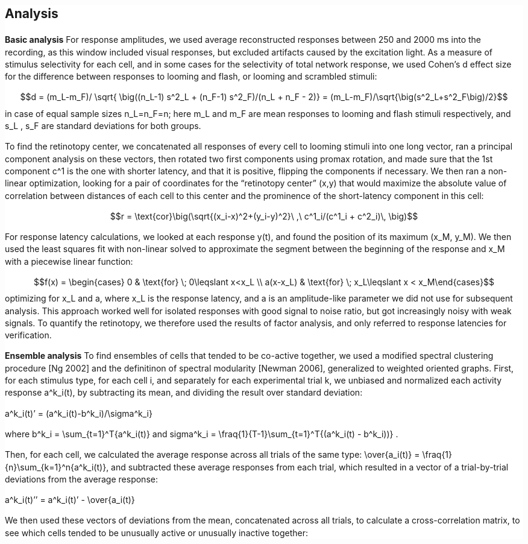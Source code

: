 ## Analysis

**Basic analysis**
For response amplitudes, we used average reconstructed responses between 250 and 2000 ms into the recording, as this window included visual responses, but excluded artifacts caused by the excitation light. As a measure of stimulus selectivity for each cell, and in some cases for the selectivity of total network response, we used Cohen’s d effect size for the difference between responses to looming and flash, or looming and scrambled stimuli:

$$d = (m_L-m_F)/ \sqrt{ \big((n_L-1) s^2_L + (n_F-1) s^2_F)/(n_L + n_F - 2)} = (m_L-m_F)/\sqrt{\big(s^2_L+s^2_F\big)/2}$$
in case of equal sample sizes n_L=n_F=n; here m_L and m_F are mean responses to looming and flash stimuli respectively, and s_L , s_F are standard deviations for both groups. 

To find the retinotopy center, we concatenated all responses of every cell to looming stimuli into one long vector, ran a principal component analysis on these vectors, then rotated two first components using promax rotation, and made sure that the 1st component c^1 is the one with shorter latency, and that it is positive, flipping the components if necessary. We then ran a non-linear optimization, looking for a pair of coordinates for the “retinotopy center” (x,y) that would maximize the absolute value of correlation between distances of each cell to this center and the prominence of the short-latency component in this cell:

$$r = \text{cor}\big(\sqrt{(x_i-x)^2+(y_i-y)^2}\ ,\ c^1_i/(c^1_i + c^2_i)\, \big)$$

For response latency calculations, we looked at each response y(t), and found the position of its maximum (x_M, y_M). We then used the least squares fit with non-linear solved to approximate the segment between the beginning of the response and x_M with a piecewise linear function:

$$f(x) = \begin{cases} 0 & \text{for} \; 0\leqslant x<x_L \\ a(x-x_L) & \text{for} \; x_L\leqslant x < x_M\end{cases}$$
optimizing for x_L and a, where x_L is the response latency, and a is an amplitude-like parameter we did not use for subsequent analysis. This approach worked well for isolated responses with good signal to noise ratio, but got increasingly noisy with weak signals. To quantify the retinotopy, we therefore used the results of factor analysis, and only referred to response latencies for verification.

**Ensemble analysis**
To find ensembles of cells that tended to be co-active together, we used a modified spectral clustering procedure [Ng 2002] and the definitinon of spectral modularity [Newman 2006], generalized to weighted oriented graphs. First, for each stimulus type, for each cell i, and separately for each experimental trial k, we unbiased and normalized each activity response a^k_i(t), by subtracting its mean, and dividing the result over standard deviation:

a^k_i(t)’ = (a^k_i(t)-b^k_i)/\sigma^k_i}

where b^k_i = \sum_{t=1}^T{a^k_i(t)} and sigma^k_i = \fraq{1}{T-1}\sum_{t=1}^T{(a^k_i(t) - b^k_i))} .

Then, for each cell, we calculated the average response across all trials of the same type:  \over{a_i(t)} = \fraq{1}{n}\sum_{k=1}^n{a^k_i(t)}, and subtracted these average responses from each trial, which resulted in a vector of a trial-by-trial deviations from the average response:

a^k_i(t)’’ = a^k_i(t)’ - \over{a_i(t)}

We then used these vectors of deviations from the mean, concatenated across all trials, to calculate a cross-correlation matrix, to see which cells tended to be unusually active or unusually inactive together:
